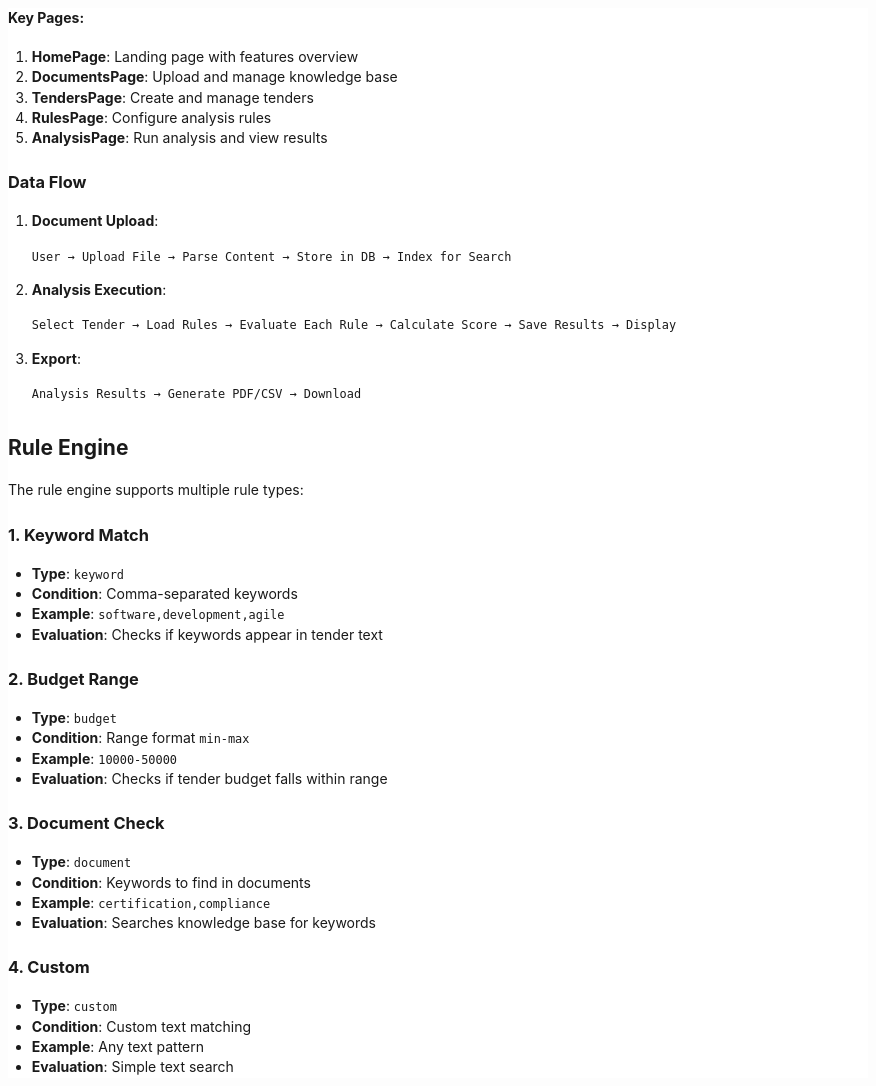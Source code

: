 #### Key Pages:

1. **HomePage**: Landing page with features overview
2. **DocumentsPage**: Upload and manage knowledge base
3. **TendersPage**: Create and manage tenders
4. **RulesPage**: Configure analysis rules
5. **AnalysisPage**: Run analysis and view results

### Data Flow

1. **Document Upload**:
   ```
   User → Upload File → Parse Content → Store in DB → Index for Search
   ```

2. **Analysis Execution**:
   ```
   Select Tender → Load Rules → Evaluate Each Rule → Calculate Score → Save Results → Display
   ```

3. **Export**:
   ```
   Analysis Results → Generate PDF/CSV → Download
   ```

## Rule Engine

The rule engine supports multiple rule types:

### 1. Keyword Match
- **Type**: `keyword`
- **Condition**: Comma-separated keywords
- **Example**: `software,development,agile`
- **Evaluation**: Checks if keywords appear in tender text

### 2. Budget Range
- **Type**: `budget`
- **Condition**: Range format `min-max`
- **Example**: `10000-50000`
- **Evaluation**: Checks if tender budget falls within range

### 3. Document Check
- **Type**: `document`
- **Condition**: Keywords to find in documents
- **Example**: `certification,compliance`
- **Evaluation**: Searches knowledge base for keywords

### 4. Custom
- **Type**: `custom`
- **Condition**: Custom text matching
- **Example**: Any text pattern
- **Evaluation**: Simple text search
